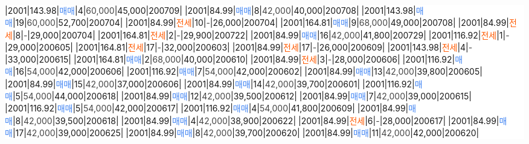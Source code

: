 |2001|143.98|<span style="color:#4285f3">매매</span>|4|<span style="color:#444444">60,000</span>|45,000|200709|
|2001|84.99|<span style="color:#4285f3">매매</span>|8|<span style="color:#444444">42,000</span>|40,000|200708|
|2001|143.98|<span style="color:#4285f3">매매</span>|19|<span style="color:#444444">60,000</span>|52,700|200704|
|2001|84.99|<span style="color:#ff5a00">전세</span>|10|<span style="color:#444444">-</span>|26,000|200704|
|2001|164.81|<span style="color:#4285f3">매매</span>|9|<span style="color:#444444">68,000</span>|49,000|200708|
|2001|84.99|<span style="color:#ff5a00">전세</span>|8|<span style="color:#444444">-</span>|29,000|200704|
|2001|164.81|<span style="color:#ff5a00">전세</span>|2|<span style="color:#444444">-</span>|29,900|200722|
|2001|84.99|<span style="color:#4285f3">매매</span>|16|<span style="color:#444444">42,000</span>|41,800|200729|
|2001|116.92|<span style="color:#ff5a00">전세</span>|1|<span style="color:#444444">-</span>|29,000|200605|
|2001|164.81|<span style="color:#ff5a00">전세</span>|17|<span style="color:#444444">-</span>|32,000|200603|
|2001|84.99|<span style="color:#ff5a00">전세</span>|17|<span style="color:#444444">-</span>|26,000|200609|
|2001|143.98|<span style="color:#ff5a00">전세</span>|4|<span style="color:#444444">-</span>|33,000|200615|
|2001|164.81|<span style="color:#4285f3">매매</span>|2|<span style="color:#444444">68,000</span>|40,000|200610|
|2001|84.99|<span style="color:#ff5a00">전세</span>|3|<span style="color:#444444">-</span>|28,000|200606|
|2001|116.92|<span style="color:#4285f3">매매</span>|16|<span style="color:#444444">54,000</span>|42,000|200606|
|2001|116.92|<span style="color:#4285f3">매매</span>|7|<span style="color:#444444">54,000</span>|42,000|200602|
|2001|84.99|<span style="color:#4285f3">매매</span>|13|<span style="color:#444444">42,000</span>|39,800|200605|
|2001|84.99|<span style="color:#4285f3">매매</span>|15|<span style="color:#444444">42,000</span>|37,000|200606|
|2001|84.99|<span style="color:#4285f3">매매</span>|14|<span style="color:#444444">42,000</span>|39,700|200601|
|2001|116.92|<span style="color:#4285f3">매매</span>|5|<span style="color:#444444">54,000</span>|44,000|200618|
|2001|84.99|<span style="color:#4285f3">매매</span>|12|<span style="color:#444444">42,000</span>|39,500|200612|
|2001|84.99|<span style="color:#4285f3">매매</span>|7|<span style="color:#444444">42,000</span>|39,000|200615|
|2001|116.92|<span style="color:#4285f3">매매</span>|5|<span style="color:#444444">54,000</span>|42,000|200617|
|2001|116.92|<span style="color:#4285f3">매매</span>|4|<span style="color:#444444">54,000</span>|41,800|200609|
|2001|84.99|<span style="color:#4285f3">매매</span>|8|<span style="color:#444444">42,000</span>|39,500|200618|
|2001|84.99|<span style="color:#4285f3">매매</span>|4|<span style="color:#444444">42,000</span>|38,900|200622|
|2001|84.99|<span style="color:#ff5a00">전세</span>|6|<span style="color:#444444">-</span>|28,000|200617|
|2001|84.99|<span style="color:#4285f3">매매</span>|17|<span style="color:#444444">42,000</span>|39,000|200625|
|2001|84.99|<span style="color:#4285f3">매매</span>|8|<span style="color:#444444">42,000</span>|39,700|200620|
|2001|84.99|<span style="color:#4285f3">매매</span>|11|<span style="color:#444444">42,000</span>|42,000|200620|
